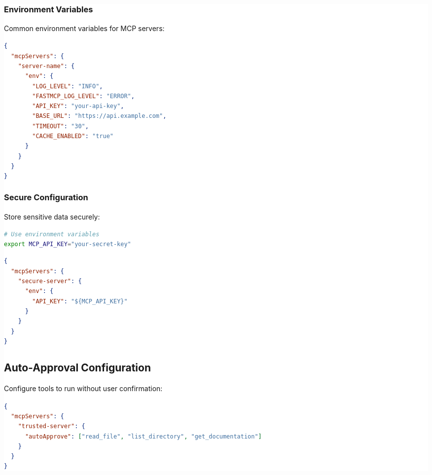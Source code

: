 ### Environment Variables

Common environment variables for MCP servers:

```json
{
  "mcpServers": {
    "server-name": {
      "env": {
        "LOG_LEVEL": "INFO",
        "FASTMCP_LOG_LEVEL": "ERROR",
        "API_KEY": "your-api-key",
        "BASE_URL": "https://api.example.com",
        "TIMEOUT": "30",
        "CACHE_ENABLED": "true"
      }
    }
  }
}
```

### Secure Configuration

Store sensitive data securely:

```bash
# Use environment variables
export MCP_API_KEY="your-secret-key"
```

```json
{
  "mcpServers": {
    "secure-server": {
      "env": {
        "API_KEY": "${MCP_API_KEY}"
      }
    }
  }
}
```

## Auto-Approval Configuration

Configure tools to run without user confirmation:

```json
{
  "mcpServers": {
    "trusted-server": {
      "autoApprove": ["read_file", "list_directory", "get_documentation"]
    }
  }
}
```
